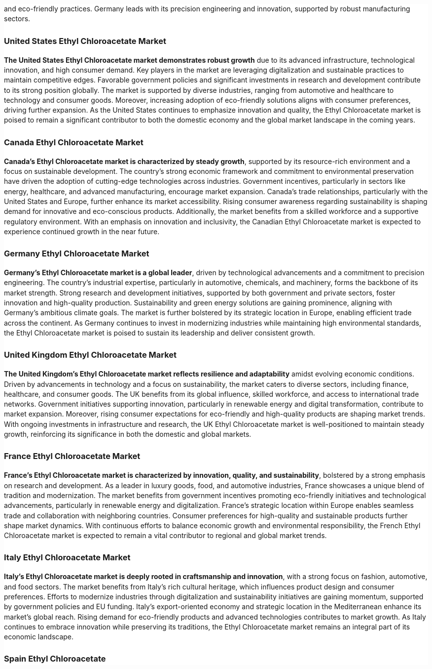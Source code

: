 and eco-friendly practices. Germany leads with its precision engineering and innovation, supported by robust manufacturing sectors.</span></em></p></blockquote><h3><strong>United States Ethyl Chloroacetate Market</strong></h3><p><strong>The United States Ethyl Chloroacetate market demonstrates robust growth</strong> due to its advanced infrastructure, technological innovation, and high consumer demand. Key players in the market are leveraging digitalization and sustainable practices to maintain competitive edges. Favorable government policies and significant investments in research and development contribute to its strong position globally. The market is supported by diverse industries, ranging from automotive and healthcare to technology and consumer goods. Moreover, increasing adoption of eco-friendly solutions aligns with consumer preferences, driving further expansion. As the United States continues to emphasize innovation and quality, the Ethyl Chloroacetate market is poised to remain a significant contributor to both the domestic economy and the global market landscape in the coming years.</p><h3><strong>Canada Ethyl Chloroacetate Market</strong></h3><p><strong>Canada&rsquo;s Ethyl Chloroacetate market is characterized by steady growth</strong>, supported by its resource-rich environment and a focus on sustainable development. The country&rsquo;s strong economic framework and commitment to environmental preservation have driven the adoption of cutting-edge technologies across industries. Government incentives, particularly in sectors like energy, healthcare, and advanced manufacturing, encourage market expansion. Canada&rsquo;s trade relationships, particularly with the United States and Europe, further enhance its market accessibility. Rising consumer awareness regarding sustainability is shaping demand for innovative and eco-conscious products. Additionally, the market benefits from a skilled workforce and a supportive regulatory environment. With an emphasis on innovation and inclusivity, the Canadian Ethyl Chloroacetate market is expected to experience continued growth in the near future.</p><h3><strong>Germany Ethyl Chloroacetate Market</strong></h3><p><strong>Germany&rsquo;s Ethyl Chloroacetate market is a global leader</strong>, driven by technological advancements and a commitment to precision engineering. The country&rsquo;s industrial expertise, particularly in automotive, chemicals, and machinery, forms the backbone of its market strength. Strong research and development initiatives, supported by both government and private sectors, foster innovation and high-quality production. Sustainability and green energy solutions are gaining prominence, aligning with Germany&rsquo;s ambitious climate goals. The market is further bolstered by its strategic location in Europe, enabling efficient trade across the continent. As Germany continues to invest in modernizing industries while maintaining high environmental standards, the Ethyl Chloroacetate market is poised to sustain its leadership and deliver consistent growth.</p><h3><strong>United Kingdom Ethyl Chloroacetate Market</strong></h3><p><strong>The United Kingdom&rsquo;s Ethyl Chloroacetate market reflects resilience and adaptability</strong> amidst evolving economic conditions. Driven by advancements in technology and a focus on sustainability, the market caters to diverse sectors, including finance, healthcare, and consumer goods. The UK benefits from its global influence, skilled workforce, and access to international trade networks. Government initiatives supporting innovation, particularly in renewable energy and digital transformation, contribute to market expansion. Moreover, rising consumer expectations for eco-friendly and high-quality products are shaping market trends. With ongoing investments in infrastructure and research, the UK Ethyl Chloroacetate market is well-positioned to maintain steady growth, reinforcing its significance in both the domestic and global markets.</p><h3><strong>France Ethyl Chloroacetate Market</strong></h3><p><strong>France&rsquo;s Ethyl Chloroacetate market is characterized by innovation, quality, and sustainability</strong>, bolstered by a strong emphasis on research and development. As a leader in luxury goods, food, and automotive industries, France showcases a unique blend of tradition and modernization. The market benefits from government incentives promoting eco-friendly initiatives and technological advancements, particularly in renewable energy and digitalization. France&rsquo;s strategic location within Europe enables seamless trade and collaboration with neighboring countries. Consumer preferences for high-quality and sustainable products further shape market dynamics. With continuous efforts to balance economic growth and environmental responsibility, the French Ethyl Chloroacetate market is expected to remain a vital contributor to regional and global market trends.</p><h3><strong>Italy Ethyl Chloroacetate Market</strong></h3><p><strong>Italy&rsquo;s Ethyl Chloroacetate market is deeply rooted in craftsmanship and innovation</strong>, with a strong focus on fashion, automotive, and food sectors. The market benefits from Italy&rsquo;s rich cultural heritage, which influences product design and consumer preferences. Efforts to modernize industries through digitalization and sustainability initiatives are gaining momentum, supported by government policies and EU funding. Italy&rsquo;s export-oriented economy and strategic location in the Mediterranean enhance its market&rsquo;s global reach. Rising demand for eco-friendly products and advanced technologies contributes to market growth. As Italy continues to embrace innovation while preserving its traditions, the Ethyl Chloroacetate market remains an integral part of its economic landscape.</p><h3><strong>Spain Ethyl Chloroacetate